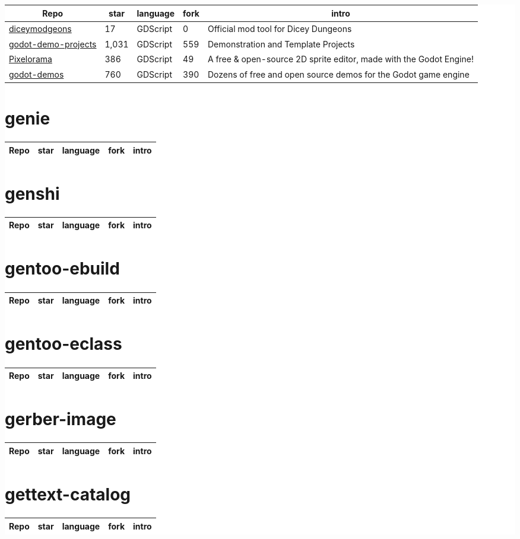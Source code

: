 Repo|star|language|fork|intro
-|-|-|-|-
[diceymodgeons](https://github.com/TerryCavanagh/diceymodgeons)|17|GDScript|0|Official mod tool for Dicey Dungeons
[godot-demo-projects](https://github.com/godotengine/godot-demo-projects)|1,031|GDScript|559|Demonstration and Template Projects
[Pixelorama](https://github.com/Orama-Interactive/Pixelorama)|386|GDScript|49|A free & open-source 2D sprite editor, made with the Godot Engine!
[godot-demos](https://github.com/GDQuest/godot-demos)|760|GDScript|390|Dozens of free and open source demos for the Godot game engine


# genie

Repo|star|language|fork|intro
-|-|-|-|-



# genshi

Repo|star|language|fork|intro
-|-|-|-|-



# gentoo-ebuild

Repo|star|language|fork|intro
-|-|-|-|-



# gentoo-eclass

Repo|star|language|fork|intro
-|-|-|-|-



# gerber-image

Repo|star|language|fork|intro
-|-|-|-|-



# gettext-catalog

Repo|star|language|fork|intro
-|-|-|-|-
